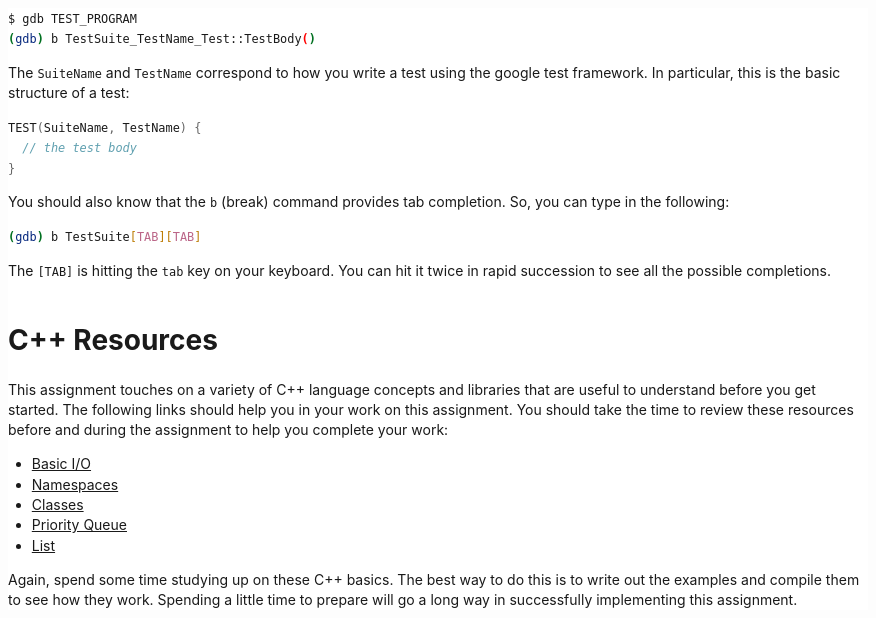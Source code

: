 ```bash
$ gdb TEST_PROGRAM
(gdb) b TestSuite_TestName_Test::TestBody()
```

The `SuiteName` and `TestName` correspond to how you write a test
using the google test framework. In particular, this is the basic
structure of a test:

```C++
TEST(SuiteName, TestName) {
  // the test body
}
```

You should also know that the `b` (break) command provides tab
completion. So, you can type in the following:

```bash
(gdb) b TestSuite[TAB][TAB]
```

The `[TAB]` is hitting the `tab` key on your keyboard. You can hit it
twice in rapid succession to see all the possible completions.

# C++ Resources

This assignment touches on a variety of C++ language concepts and
libraries that are useful to understand before you get started. The
following links should help you in your work on this assignment. You
should take the time to review these resources before and during the
assignment to help you complete your work:

* [Basic I/O](http://www.cplusplus.com/doc/tutorial/basic_io/)
* [Namespaces](http://www.cplusplus.com/doc/oldtutorial/namespaces/)
* [Classes](http://www.cplusplus.com/doc/tutorial/classes/)
* [Priority Queue](http://gigi.nullneuron.net/comp/cpp-stl-priority-queue.php)
* [List](https://thispointer.com/stdlist-tutorial-and-usage-details/)

Again, spend some time studying up on these C++ basics. The best way
to do this is to write out the examples and compile them to see how
they work. Spending a little time to prepare will go a long way in
successfully implementing this assignment.
